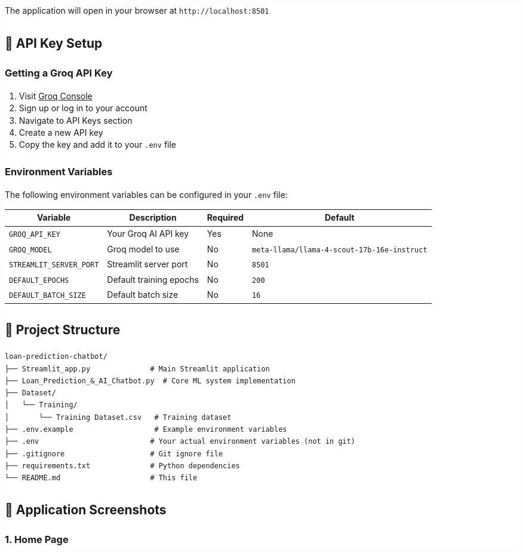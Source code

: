 The application will open in your browser at `http://localhost:8501`

## 🔑 API Key Setup

### Getting a Groq API Key

1. Visit [Groq Console](https://console.groq.com/)
2. Sign up or log in to your account
3. Navigate to API Keys section
4. Create a new API key
5. Copy the key and add it to your `.env` file

### Environment Variables

The following environment variables can be configured in your `.env` file:

| Variable | Description | Required | Default |
|----------|-------------|----------|---------|
| `GROQ_API_KEY` | Your Groq AI API key | Yes | None |
| `GROQ_MODEL` | Groq model to use | No | `meta-llama/llama-4-scout-17b-16e-instruct` |
| `STREAMLIT_SERVER_PORT` | Streamlit server port | No | `8501` |
| `DEFAULT_EPOCHS` | Default training epochs | No | `200` |
| `DEFAULT_BATCH_SIZE` | Default batch size | No | `16` |

## 📁 Project Structure

```
loan-prediction-chatbot/
├── Streamlit_app.py              # Main Streamlit application
├── Loan_Prediction_&_AI_Chatbot.py  # Core ML system implementation
├── Dataset/
│   └── Training/
│       └── Training Dataset.csv   # Training dataset
├── .env.example                   # Example environment variables
├── .env                          # Your actual environment variables (not in git)
├── .gitignore                    # Git ignore file
├── requirements.txt              # Python dependencies
└── README.md                     # This file
```

## 📸 Application Screenshots

### 1. Home Page